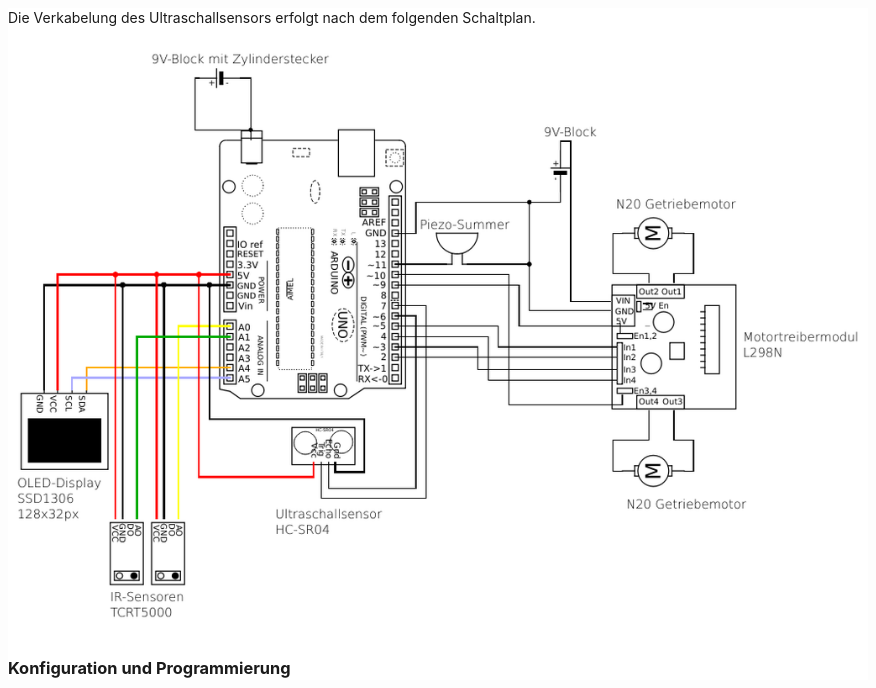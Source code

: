 Die Verkabelung des Ultraschallsensors erfolgt nach dem folgenden Schaltplan.

![Schaltplan für die Infrarot-Sensoren und das Display](4_duevelbot-ir-sensoren_und_oled-display.png?lightbox=1024&resize=800&classes=caption "Schaltplan für die Infrarot-Sensoren und das Display.")


### Konfiguration und Programmierung



